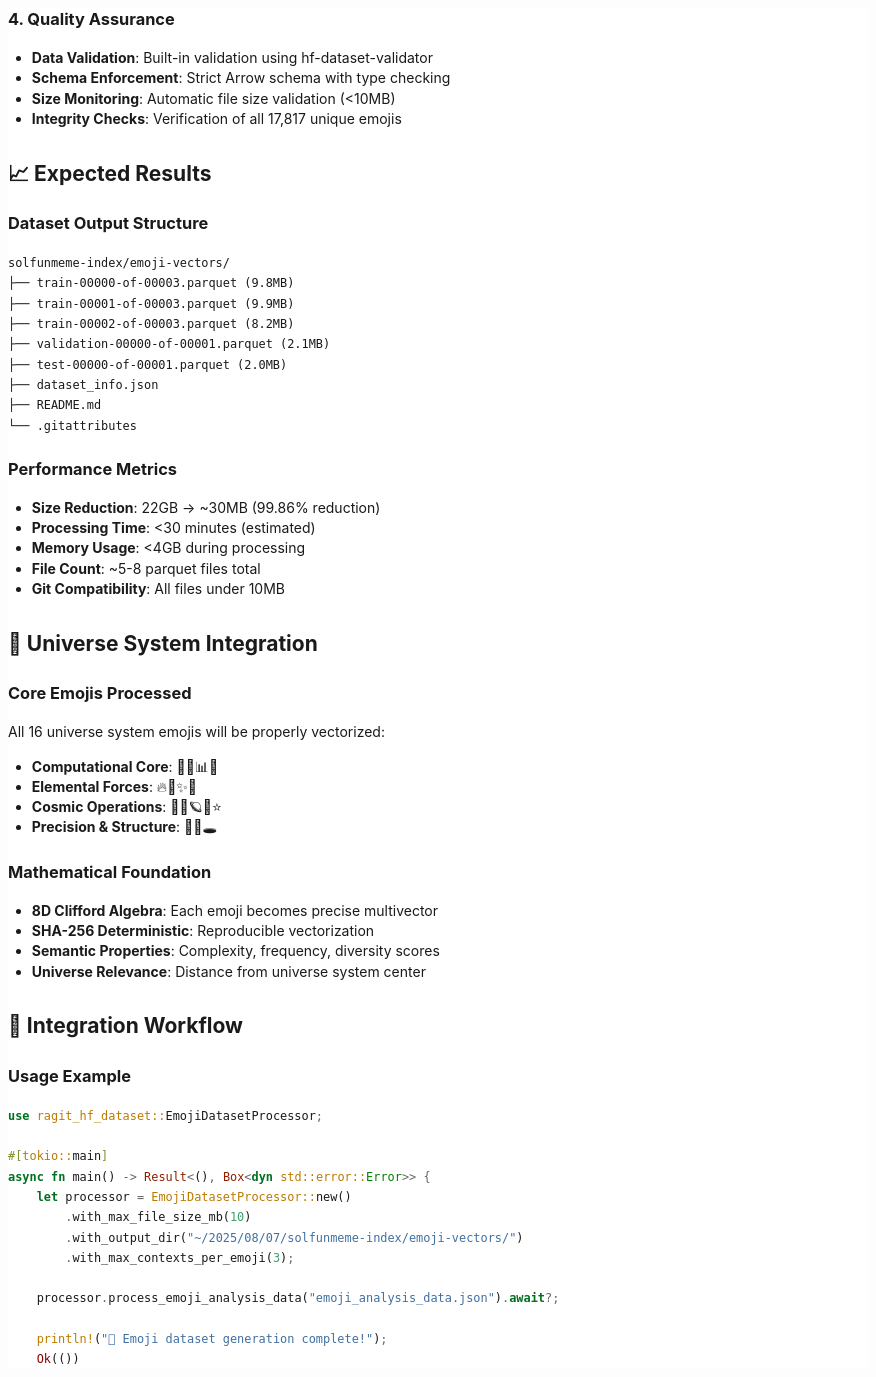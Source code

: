 ### 4. **Quality Assurance**
- **Data Validation**: Built-in validation using hf-dataset-validator
- **Schema Enforcement**: Strict Arrow schema with type checking
- **Size Monitoring**: Automatic file size validation (<10MB)
- **Integrity Checks**: Verification of all 17,817 unique emojis

## 📈 Expected Results

### Dataset Output Structure
```
solfunmeme-index/emoji-vectors/
├── train-00000-of-00003.parquet (9.8MB)
├── train-00001-of-00003.parquet (9.9MB)  
├── train-00002-of-00003.parquet (8.2MB)
├── validation-00000-of-00001.parquet (2.1MB)
├── test-00000-of-00001.parquet (2.0MB)
├── dataset_info.json
├── README.md
└── .gitattributes
```

### Performance Metrics
- **Size Reduction**: 22GB → ~30MB (99.86% reduction)
- **Processing Time**: <30 minutes (estimated)
- **Memory Usage**: <4GB during processing
- **File Count**: ~5-8 parquet files total
- **Git Compatibility**: All files under 10MB

## 🧮 Universe System Integration

### Core Emojis Processed
All 16 universe system emojis will be properly vectorized:
- **Computational Core**: 🧮🔢📊📱
- **Elemental Forces**: 🔥🌊✨💫
- **Cosmic Operations**: 🌌🚀🪐🌙⭐
- **Precision & Structure**: 🎯💎🕳️

### Mathematical Foundation
- **8D Clifford Algebra**: Each emoji becomes precise multivector
- **SHA-256 Deterministic**: Reproducible vectorization
- **Semantic Properties**: Complexity, frequency, diversity scores
- **Universe Relevance**: Distance from universe system center

## 🔄 Integration Workflow

### Usage Example
```rust
use ragit_hf_dataset::EmojiDatasetProcessor;

#[tokio::main]
async fn main() -> Result<(), Box<dyn std::error::Error>> {
    let processor = EmojiDatasetProcessor::new()
        .with_max_file_size_mb(10)
        .with_output_dir("~/2025/08/07/solfunmeme-index/emoji-vectors/")
        .with_max_contexts_per_emoji(3);
    
    processor.process_emoji_analysis_data("emoji_analysis_data.json").await?;
    
    println!("🎉 Emoji dataset generation complete!");
    Ok(())
```